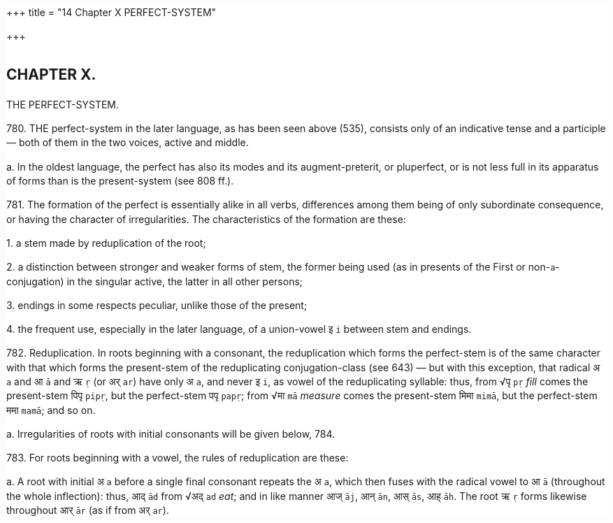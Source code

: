 +++
title = "14 Chapter X PERFECT-SYSTEM"

+++




## CHAPTER X.

  

THE PERFECT-SYSTEM.

780\. THE perfect-system in the later language, as has been seen above
(535), consists only of an indicative tense and a participle — both of
them in the two voices, active and middle.

a\. In the oldest language, the perfect has also its modes and its
augment-preterit, or pluperfect, or is not less full in its apparatus of
forms than is the present-system (see 808 ff.).

781\. The formation of the perfect is essentially alike in all verbs,
differences among them being of only subordinate consequence, or having
the character of irregularities. The characteristics of the formation
are these:

1\. a stem made by reduplication of the root;

2\. a distinction between stronger and weaker forms of stem, the former
being used (as in presents of the First or non-`a`-conjugation) in the
singular active, the latter in all other persons;

3\. endings in some respects peculiar, unlike those of the present;

4\. the frequent use, especially in the later language, of a union-vowel
इ `i` between stem and endings.

782\. Reduplication. In roots beginning with a consonant, the
reduplication which forms the perfect-stem is of the same character with
that which forms the present-stem of the reduplicating conjugation-class
(see 643) — but with this exception, that radical अ `a` and आ `ā` and ऋ
`ṛ` (or अर् `ar`) have only अ `a`, and never इ `i`, as vowel of the
reduplicating syllable: thus, from √पृ `pṛ` *fill* comes the
present-stem पिपृ `pipṛ`, but the perfect-stem पपृ `papṛ`; from √मा `mā`
*measure* comes the present-stem मिमा `mimā`, but the perfect-stem ममा
`mamā`; and so on.

a\. Irregularities of roots with initial consonants will be given below,
784.

783\. For roots beginning with a vowel, the rules of reduplication are
these:

a\. A root with initial अ `a` before a single final consonant repeats
the अ `a`, which then fuses with the radical vowel to आ `ā` (throughout
the whole inflection): thus, आद् `ād` from √अद् `ad` *eat*; and in like
manner आज् `āj`, आन् `ān`, आस् `ās`, आह् `āh`. The root ऋ `ṛ` forms
likewise throughout आर् `ār` (as if from अर् `ar`).
